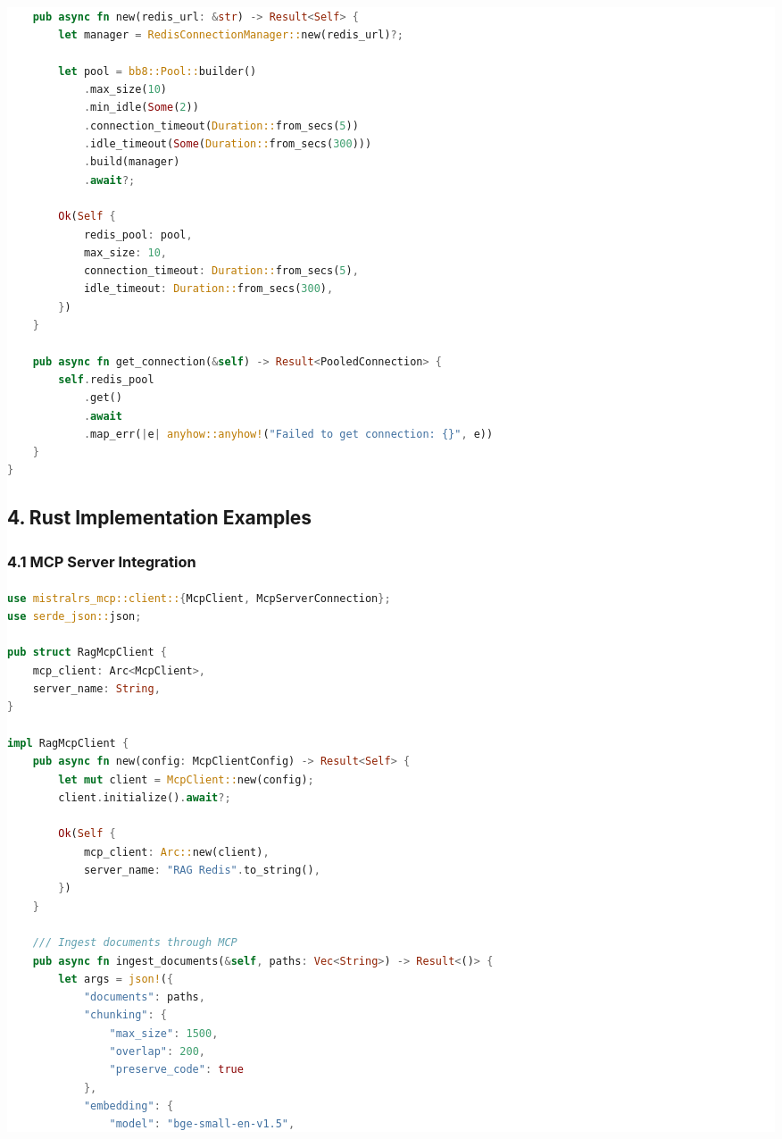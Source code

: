 ```rust
    pub async fn new(redis_url: &str) -> Result<Self> {
        let manager = RedisConnectionManager::new(redis_url)?;

        let pool = bb8::Pool::builder()
            .max_size(10)
            .min_idle(Some(2))
            .connection_timeout(Duration::from_secs(5))
            .idle_timeout(Some(Duration::from_secs(300)))
            .build(manager)
            .await?;

        Ok(Self {
            redis_pool: pool,
            max_size: 10,
            connection_timeout: Duration::from_secs(5),
            idle_timeout: Duration::from_secs(300),
        })
    }

    pub async fn get_connection(&self) -> Result<PooledConnection> {
        self.redis_pool
            .get()
            .await
            .map_err(|e| anyhow::anyhow!("Failed to get connection: {}", e))
    }
}
```

## 4. Rust Implementation Examples

### 4.1 MCP Server Integration

```rust
use mistralrs_mcp::client::{McpClient, McpServerConnection};
use serde_json::json;

pub struct RagMcpClient {
    mcp_client: Arc<McpClient>,
    server_name: String,
}

impl RagMcpClient {
    pub async fn new(config: McpClientConfig) -> Result<Self> {
        let mut client = McpClient::new(config);
        client.initialize().await?;

        Ok(Self {
            mcp_client: Arc::new(client),
            server_name: "RAG Redis".to_string(),
        })
    }

    /// Ingest documents through MCP
    pub async fn ingest_documents(&self, paths: Vec<String>) -> Result<()> {
        let args = json!({
            "documents": paths,
            "chunking": {
                "max_size": 1500,
                "overlap": 200,
                "preserve_code": true
            },
            "embedding": {
                "model": "bge-small-en-v1.5",
```